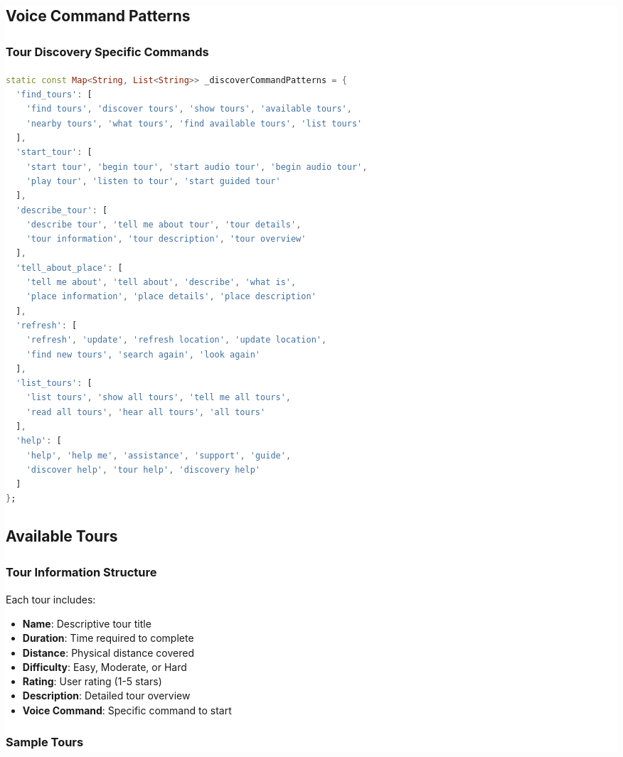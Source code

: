 ## Voice Command Patterns

### Tour Discovery Specific Commands

```dart
static const Map<String, List<String>> _discoverCommandPatterns = {
  'find_tours': [
    'find tours', 'discover tours', 'show tours', 'available tours',
    'nearby tours', 'what tours', 'find available tours', 'list tours'
  ],
  'start_tour': [
    'start tour', 'begin tour', 'start audio tour', 'begin audio tour',
    'play tour', 'listen to tour', 'start guided tour'
  ],
  'describe_tour': [
    'describe tour', 'tell me about tour', 'tour details',
    'tour information', 'tour description', 'tour overview'
  ],
  'tell_about_place': [
    'tell me about', 'tell about', 'describe', 'what is',
    'place information', 'place details', 'place description'
  ],
  'refresh': [
    'refresh', 'update', 'refresh location', 'update location',
    'find new tours', 'search again', 'look again'
  ],
  'list_tours': [
    'list tours', 'show all tours', 'tell me all tours',
    'read all tours', 'hear all tours', 'all tours'
  ],
  'help': [
    'help', 'help me', 'assistance', 'support', 'guide',
    'discover help', 'tour help', 'discovery help'
  ]
};
```

## Available Tours

### Tour Information Structure

Each tour includes:
- **Name**: Descriptive tour title
- **Duration**: Time required to complete
- **Distance**: Physical distance covered
- **Difficulty**: Easy, Moderate, or Hard
- **Rating**: User rating (1-5 stars)
- **Description**: Detailed tour overview
- **Voice Command**: Specific command to start

### Sample Tours
